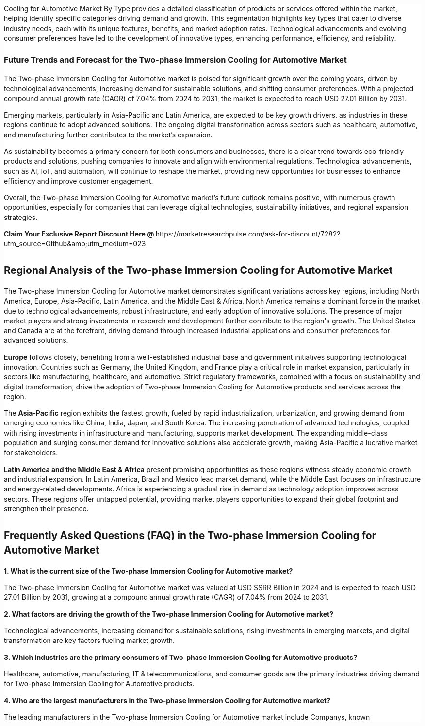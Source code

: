 Cooling for Automotive Market By Type provides a detailed classification of products or services offered within the market, helping identify specific categories driving demand and growth. This segmentation highlights key types that cater to diverse industry needs, each with its unique features, benefits, and market adoption rates. Technological advancements and evolving consumer preferences have led to the development of innovative types, enhancing performance, efficiency, and reliability.</p><h3>Future Trends and Forecast for the Two-phase Immersion Cooling for Automotive Market</h3><p>The Two-phase Immersion Cooling for Automotive market is poised for significant growth over the coming years, driven by technological advancements, increasing demand for sustainable solutions, and shifting consumer preferences. With a projected compound annual growth rate (CAGR) of 7.04% from 2024 to 2031, the market is expected to reach USD 27.01 Billion by 2031.</p><p>Emerging markets, particularly in Asia-Pacific and Latin America, are expected to be key growth drivers, as industries in these regions continue to adopt advanced solutions. The ongoing digital transformation across sectors such as healthcare, automotive, and manufacturing further contributes to the market&rsquo;s expansion.</p><p>As sustainability becomes a primary concern for both consumers and businesses, there is a clear trend towards eco-friendly products and solutions, pushing companies to innovate and align with environmental regulations. Technological advancements, such as AI, IoT, and automation, will continue to reshape the market, providing new opportunities for businesses to enhance efficiency and improve customer engagement.</p><p>Overall, the Two-phase Immersion Cooling for Automotive market&rsquo;s future outlook remains positive, with numerous growth opportunities, especially for companies that can leverage digital technologies, sustainability initiatives, and regional expansion strategies.</p><p><strong>Claim Your Exclusive Report Discount Here @ </strong><a href="https://marketresearchpulse.com/ask-for-discount/7282?utm_source=GIthub&amp;utm_medium=023">https://marketresearchpulse.com/ask-for-discount/7282?utm_source=GIthub&amp;utm_medium=023</a></p><h2><strong>Regional Analysis of the Two-phase Immersion Cooling for Automotive Market</strong></h2><p>The Two-phase Immersion Cooling for Automotive market demonstrates significant variations across key regions, including North America, Europe, Asia-Pacific, Latin America, and the Middle East &amp; Africa. North America remains a dominant force in the market due to technological advancements, robust infrastructure, and early adoption of innovative solutions. The presence of major market players and strong investments in research and development further contribute to the region's growth. The United States and Canada are at the forefront, driving demand through increased industrial applications and consumer preferences for advanced solutions.</p><p><strong>Europe</strong> follows closely, benefiting from a well-established industrial base and government initiatives supporting technological innovation. Countries such as Germany, the United Kingdom, and France play a critical role in market expansion, particularly in sectors like manufacturing, healthcare, and automotive. Strict regulatory frameworks, combined with a focus on sustainability and digital transformation, drive the adoption of Two-phase Immersion Cooling for Automotive products and services across the region.</p><p>The <strong>Asia-Pacific</strong> region exhibits the fastest growth, fueled by rapid industrialization, urbanization, and growing demand from emerging economies like China, India, Japan, and South Korea. The increasing penetration of advanced technologies, coupled with rising investments in infrastructure and manufacturing, supports market development. The expanding middle-class population and surging consumer demand for innovative solutions also accelerate growth, making Asia-Pacific a lucrative market for stakeholders.</p><p><strong>Latin America and the Middle East &amp; Africa</strong> present promising opportunities as these regions witness steady economic growth and industrial expansion. In Latin America, Brazil and Mexico lead market demand, while the Middle East focuses on infrastructure and energy-related developments. Africa is experiencing a gradual rise in demand as technology adoption improves across sectors. These regions offer untapped potential, providing market players opportunities to expand their global footprint and strengthen their presence.</p><h2><strong>Frequently Asked Questions (FAQ) in the Two-phase Immersion Cooling for Automotive Market</strong></h2><p><strong>1. What is the current size of the Two-phase Immersion Cooling for Automotive market?</strong></p><p>The Two-phase Immersion Cooling for Automotive market was valued at USD SSRR Billion in 2024 and is expected to reach USD 27.01 Billion by 2031, growing at a compound annual growth rate (CAGR) of 7.04% from 2024 to 2031.</p><p><strong>2. What factors are driving the growth of the Two-phase Immersion Cooling for Automotive market?</strong></p><p>Technological advancements, increasing demand for sustainable solutions, rising investments in emerging markets, and digital transformation are key factors fueling market growth.</p><p><strong>3. Which industries are the primary consumers of Two-phase Immersion Cooling for Automotive products?</strong></p><p>Healthcare, automotive, manufacturing, IT &amp; telecommunications, and consumer goods are the primary industries driving demand for Two-phase Immersion Cooling for Automotive products.</p><p><strong>4. Who are the largest manufacturers in the Two-phase Immersion Cooling for Automotive market?</strong></p><p>The leading manufacturers in the Two-phase Immersion Cooling for Automotive market include Companys, known